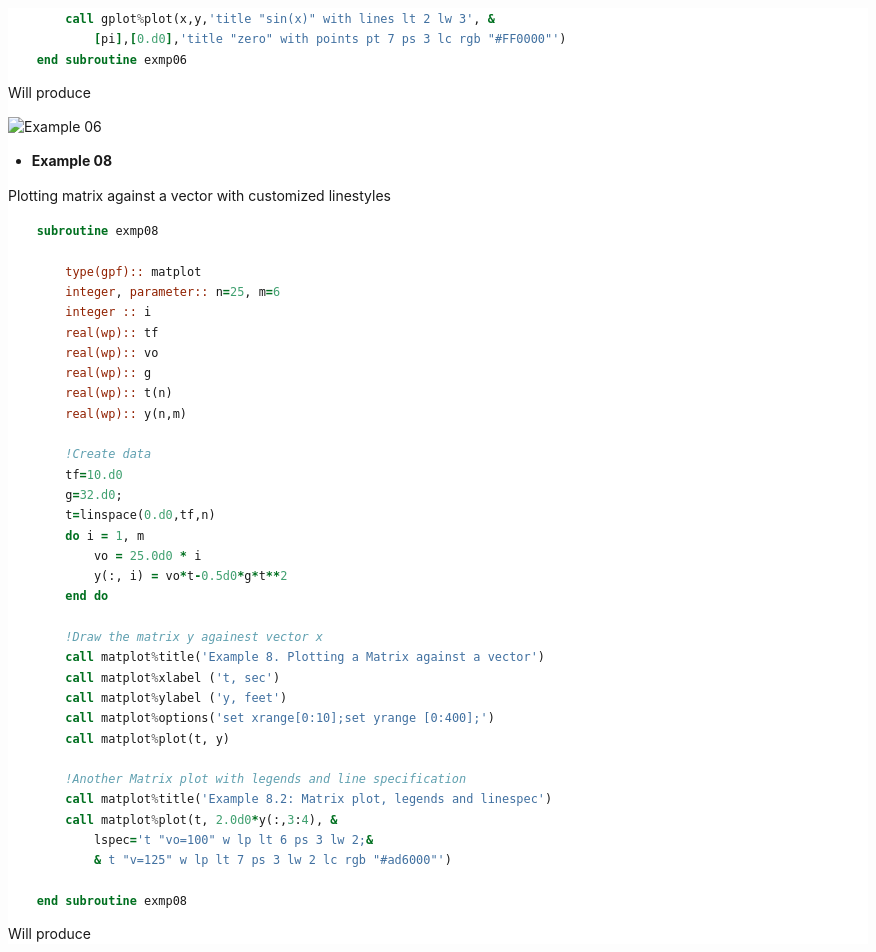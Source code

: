 ```fortran
        call gplot%plot(x,y,'title "sin(x)" with lines lt 2 lw 3', &
            [pi],[0.d0],'title "zero" with points pt 7 ps 3 lc rgb "#FF0000"')
    end subroutine exmp06
```

Will produce

![Example 06](doc/exmp06.png)


* **Example 08**

Plotting matrix against a vector with customized linestyles

```fortran
    subroutine exmp08

        type(gpf):: matplot
        integer, parameter:: n=25, m=6
        integer :: i
        real(wp):: tf
        real(wp):: vo
        real(wp):: g
        real(wp):: t(n)
        real(wp):: y(n,m)

        !Create data
        tf=10.d0
        g=32.d0;
        t=linspace(0.d0,tf,n)
        do i = 1, m
            vo = 25.0d0 * i
            y(:, i) = vo*t-0.5d0*g*t**2
        end do

        !Draw the matrix y againest vector x
        call matplot%title('Example 8. Plotting a Matrix against a vector')
        call matplot%xlabel ('t, sec')
        call matplot%ylabel ('y, feet')
        call matplot%options('set xrange[0:10];set yrange [0:400];')
        call matplot%plot(t, y)

        !Another Matrix plot with legends and line specification
        call matplot%title('Example 8.2: Matrix plot, legends and linespec')
        call matplot%plot(t, 2.0d0*y(:,3:4), &
            lspec='t "vo=100" w lp lt 6 ps 3 lw 2;&
            & t "v=125" w lp lt 7 ps 3 lw 2 lc rgb "#ad6000"')

    end subroutine exmp08

```
Will produce
